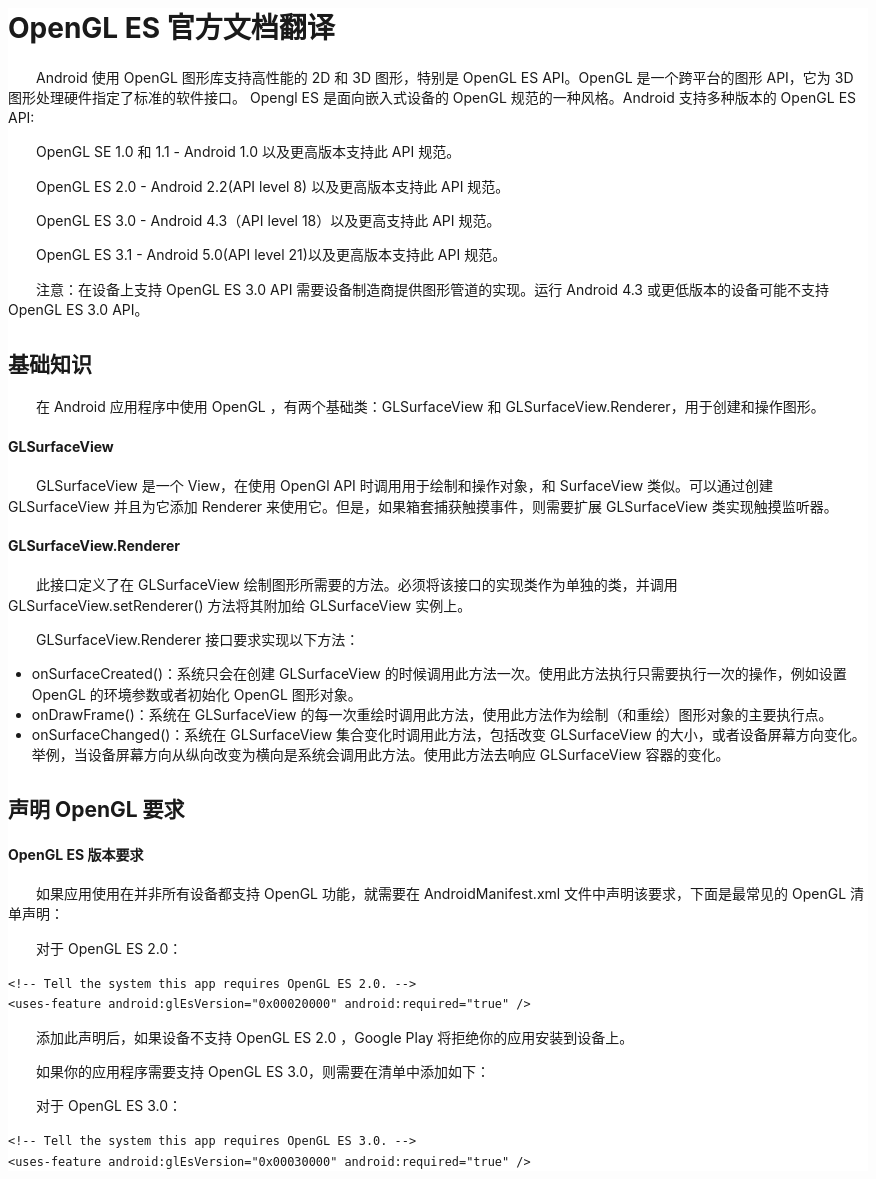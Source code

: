# OpenGL ES 官方文档翻译
　　Android 使用 OpenGL 图形库支持高性能的 2D 和 3D 图形，特别是 OpenGL ES API。OpenGL 是一个跨平台的图形 API，它为 3D 图形处理硬件指定了标准的软件接口。 Opengl ES 是面向嵌入式设备的 OpenGL 规范的一种风格。Android 支持多种版本的 OpenGL ES API:

　　OpenGL SE 1.0 和 1.1 - Android 1.0 以及更高版本支持此 API 规范。

　　OpenGL ES 2.0 - Android 2.2(API level 8) 以及更高版本支持此 API 规范。

　　OpenGL ES 3.0 - Android 4.3（API level 18）以及更高支持此 API 规范。

　　OpenGL ES 3.1 - Android 5.0(API level 21)以及更高版本支持此 API 规范。

　　注意：在设备上支持 OpenGL ES 3.0 API 需要设备制造商提供图形管道的实现。运行 Android 4.3 或更低版本的设备可能不支持 OpenGL ES 3.0 API。

## 基础知识
　　在 Android 应用程序中使用 OpenGL ，有两个基础类：GLSurfaceView 和 GLSurfaceView.Renderer，用于创建和操作图形。

#### GLSurfaceView

　　GLSurfaceView 是一个 View，在使用 OpenGl API 时调用用于绘制和操作对象，和 SurfaceView 类似。可以通过创建 GLSurfaceView 并且为它添加 Renderer 来使用它。但是，如果箱套捕获触摸事件，则需要扩展 GLSurfaceView 类实现触摸监听器。

#### GLSurfaceView.Renderer

　　此接口定义了在 GLSurfaceView 绘制图形所需要的方法。必须将该接口的实现类作为单独的类，并调用 GLSurfaceView.setRenderer() 方法将其附加给 GLSurfaceView 实例上。

　　GLSurfaceView.Renderer 接口要求实现以下方法：

* onSurfaceCreated()：系统只会在创建 GLSurfaceView 的时候调用此方法一次。使用此方法执行只需要执行一次的操作，例如设置 OpenGL 的环境参数或者初始化 OpenGL 图形对象。
* onDrawFrame()：系统在 GLSurfaceView 的每一次重绘时调用此方法，使用此方法作为绘制（和重绘）图形对象的主要执行点。
* onSurfaceChanged()：系统在 GLSurfaceView 集合变化时调用此方法，包括改变 GLSurfaceView 的大小，或者设备屏幕方向变化。举例，当设备屏幕方向从纵向改变为横向是系统会调用此方法。使用此方法去响应 GLSurfaceView 容器的变化。


## 声明 OpenGL 要求

#### OpenGL ES 版本要求

　　如果应用使用在并非所有设备都支持 OpenGL 功能，就需要在 AndroidManifest.xml 文件中声明该要求，下面是最常见的 OpenGL 清单声明：

　　对于 OpenGL ES 2.0：

```
<!-- Tell the system this app requires OpenGL ES 2.0. -->
<uses-feature android:glEsVersion="0x00020000" android:required="true" />

```
　　添加此声明后，如果设备不支持 OpenGL ES 2.0 ，Google Play 将拒绝你的应用安装到设备上。

　　如果你的应用程序需要支持 OpenGL ES 3.0，则需要在清单中添加如下：

　　对于 OpenGL ES 3.0：
```
<!-- Tell the system this app requires OpenGL ES 3.0. -->
<uses-feature android:glEsVersion="0x00030000" android:required="true" />

```
